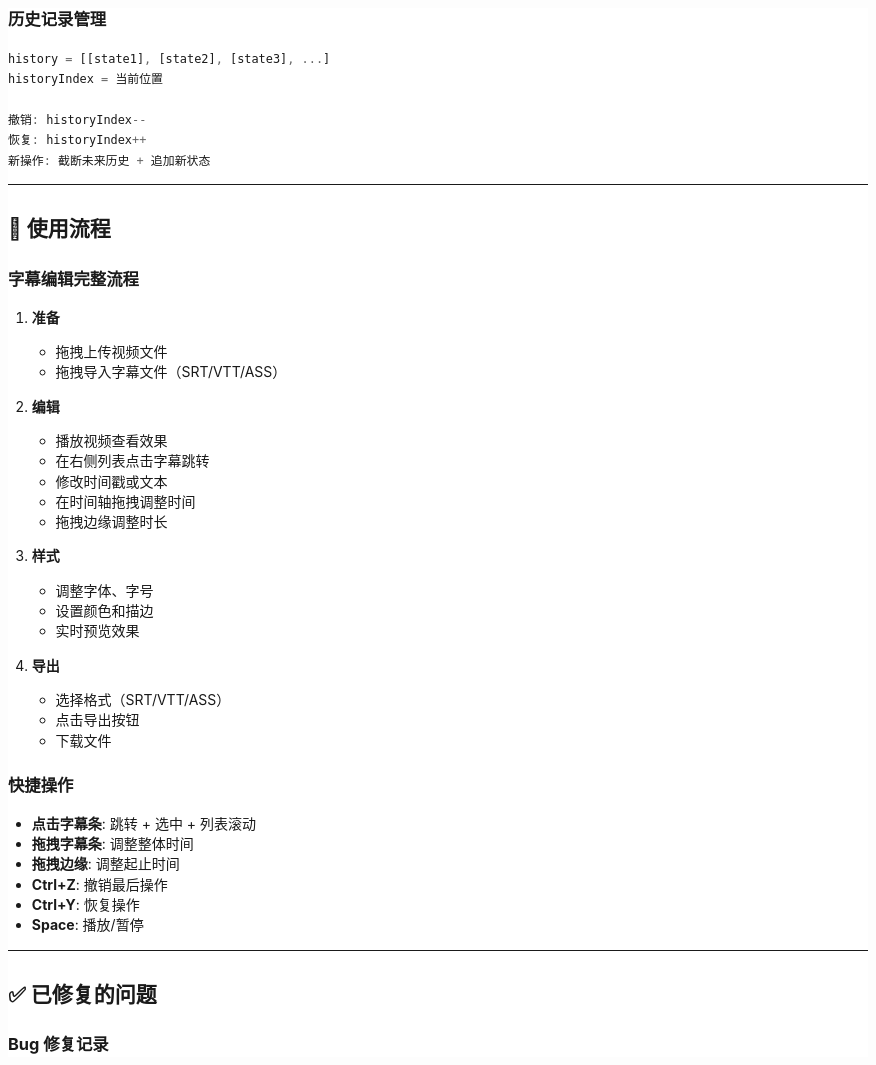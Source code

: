 ### 历史记录管理

```typescript
history = [[state1], [state2], [state3], ...]
historyIndex = 当前位置

撤销: historyIndex--
恢复: historyIndex++
新操作: 截断未来历史 + 追加新状态
```

---

## 🚀 使用流程

### 字幕编辑完整流程

1. **准备**
   - 拖拽上传视频文件
   - 拖拽导入字幕文件（SRT/VTT/ASS）

2. **编辑**
   - 播放视频查看效果
   - 在右侧列表点击字幕跳转
   - 修改时间戳或文本
   - 在时间轴拖拽调整时间
   - 拖拽边缘调整时长

3. **样式**
   - 调整字体、字号
   - 设置颜色和描边
   - 实时预览效果

4. **导出**
   - 选择格式（SRT/VTT/ASS）
   - 点击导出按钮
   - 下载文件

### 快捷操作

- **点击字幕条**: 跳转 + 选中 + 列表滚动
- **拖拽字幕条**: 调整整体时间
- **拖拽边缘**: 调整起止时间
- **Ctrl+Z**: 撤销最后操作
- **Ctrl+Y**: 恢复操作
- **Space**: 播放/暂停

---

## ✅ 已修复的问题

### Bug 修复记录
